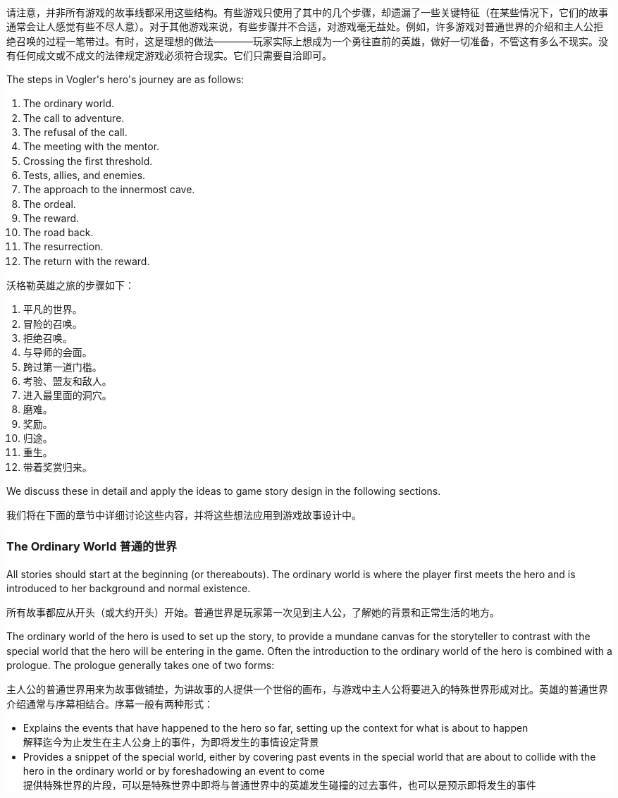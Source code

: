 请注意，并非所有游戏的故事线都采用这些结构。有些游戏只使用了其中的几个步骤，却遗漏了一些关键特征（在某些情况下，它们的故事通常会让人感觉有些不尽人意）。对于其他游戏来说，有些步骤并不合适，对游戏毫无益处。例如，许多游戏对普通世界的介绍和主人公拒绝召唤的过程一笔带过。有时，这是理想的做法————玩家实际上想成为一个勇往直前的英雄，做好一切准备，不管这有多么不现实。没有任何成文或不成文的法律规定游戏必须符合现实。它们只需要自洽即可。

The steps in Vogler's hero's journey are as follows:

1. The ordinary world.
2. The call to adventure.
3. The refusal of the call.
4. The meeting with the mentor.
5. Crossing the first threshold.
6. Tests, allies, and enemies.
7. The approach to the innermost cave.
8. The ordeal.
9. The reward.
10. The road back.
11. The resurrection.
12. The return with the reward.

沃格勒英雄之旅的步骤如下：

1. 平凡的世界。
2. 冒险的召唤。
3. 拒绝召唤。
4. 与导师的会面。
5. 跨过第一道门槛。
6. 考验、盟友和敌人。
7. 进入最里面的洞穴。
8. 磨难。
9. 奖励。
10. 归途。
11. 重生。
12. 带着奖赏归来。

We discuss these in detail and apply the ideas to game story design in the following sections.

我们将在下面的章节中详细讨论这些内容，并将这些想法应用到游戏故事设计中。

### The Ordinary World 普通的世界

All stories should start at the beginning (or thereabouts). The ordinary world is where the player first meets the hero and is introduced to her background and normal existence.

所有故事都应从开头（或大约开头）开始。普通世界是玩家第一次见到主人公，了解她的背景和正常生活的地方。

The ordinary world of the hero is used to set up the story, to provide a mundane canvas for the storyteller to contrast with the special world that the hero will be entering in the game. Often the introduction to the ordinary world of the hero is combined with a prologue. The prologue generally takes one of two forms:

主人公的普通世界用来为故事做铺垫，为讲故事的人提供一个世俗的画布，与游戏中主人公将要进入的特殊世界形成对比。英雄的普通世界介绍通常与序幕相结合。序幕一般有两种形式：

* Explains the events that have happened to the hero so far, setting up the context for what is about to happen\
  解释迄今为止发生在主人公身上的事件，为即将发生的事情设定背景
* Provides a snippet of the special world, either by covering past events in the special world that are about to collide with the hero in the ordinary world or by foreshadowing an event to come\
  提供特殊世界的片段，可以是特殊世界中即将与普通世界中的英雄发生碰撞的过去事件，也可以是预示即将发生的事件
